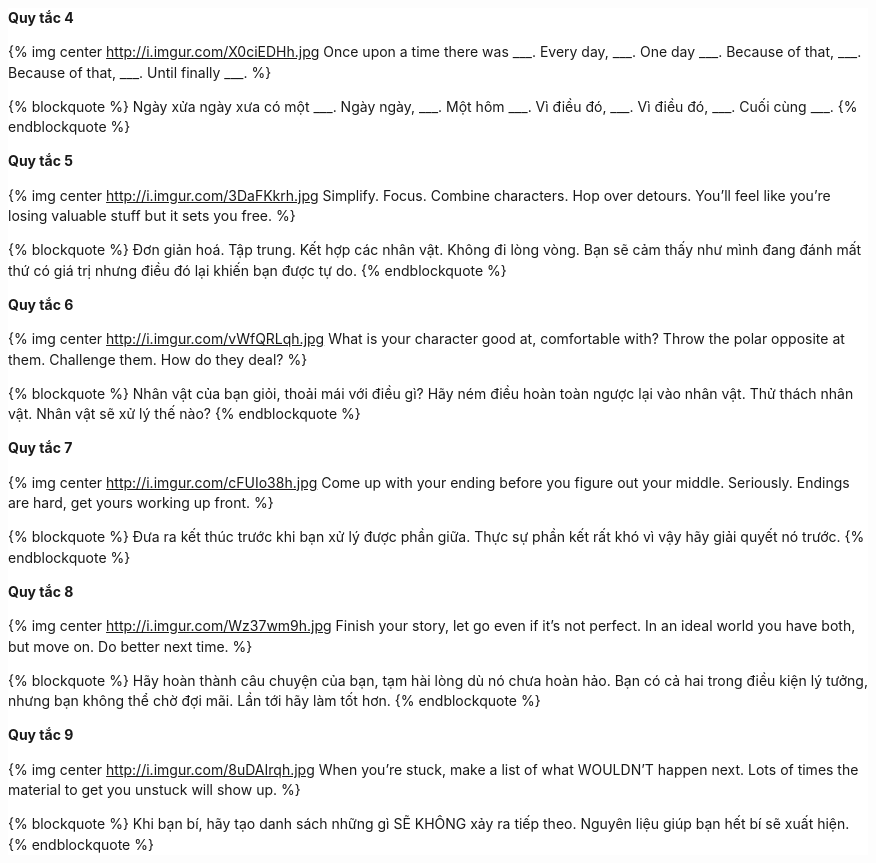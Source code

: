 **Quy tắc 4**

{% img center http://i.imgur.com/X0ciEDHh.jpg Once upon a time there was ___. Every day, ___. One day ___. Because of that, ___. Because of that, ___. Until finally ___. %}

{% blockquote %}
Ngày xửa ngày xưa có một ___. Ngày ngày, ___. Một hôm ___. Vì điều đó, ___. Vì điều đó, ___. Cuối cùng ___.
{% endblockquote %}

**Quy tắc 5**

{% img center http://i.imgur.com/3DaFKkrh.jpg Simplify. Focus. Combine characters. Hop over detours. You’ll feel like you’re losing valuable stuff but it sets you free. %}

{% blockquote %}
Đơn giản hoá. Tập trung. Kết hợp các nhân vật. Không đi lòng vòng. Bạn sẽ cảm thấy như mình đang đánh mất thứ có giá trị nhưng điều đó lại khiến bạn được tự do.
{% endblockquote %}

**Quy tắc 6**

{% img center http://i.imgur.com/vWfQRLqh.jpg What is your character good at, comfortable with? Throw the polar opposite at them. Challenge them. How do they deal? %}

{% blockquote %}
Nhân vật của bạn giỏi, thoải mái với điều gì? Hãy ném điều hoàn toàn ngược lại vào nhân vật. Thử thách nhân vật. Nhân vật sẽ xử lý thế nào?
{% endblockquote %}

**Quy tắc 7**

{% img center http://i.imgur.com/cFUIo38h.jpg Come up with your ending before you figure out your middle. Seriously. Endings are hard, get yours working up front. %}

{% blockquote %}
Đưa ra kết thúc trước khi bạn xử lý được phần giữa. Thực sự phần kết rất khó vì vậy hãy giải quyết nó trước.
{% endblockquote %}


**Quy tắc 8**

{% img center http://i.imgur.com/Wz37wm9h.jpg Finish your story, let go even if it’s not perfect. In an ideal world you have both, but move on. Do better next time. %}

{% blockquote %}
Hãy hoàn thành câu chuyện của bạn, tạm hài lòng dù nó chưa hoàn hảo. Bạn có cả hai trong điều kiện lý tưởng, nhưng bạn không thể chờ đợi mãi. Lần tới hãy làm tốt hơn.
{% endblockquote %}


**Quy tắc 9**

{% img center http://i.imgur.com/8uDAIrqh.jpg When you’re stuck, make a list of what WOULDN’T happen next. Lots of times the material to get you unstuck will show up. %}

{% blockquote %}
Khi bạn bí, hãy tạo danh sách những gì SẼ KHÔNG xảy ra tiếp theo. Nguyên liệu giúp bạn hết bí sẽ xuất hiện.
{% endblockquote %}
